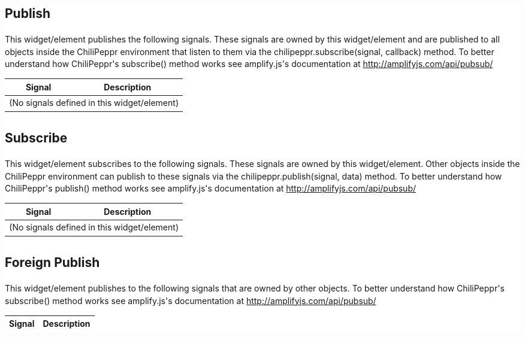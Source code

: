 ## Publish

This widget/element publishes the following signals. These signals are owned by this widget/element and are published to all objects inside the ChiliPeppr environment that listen to them via the 
chilipeppr.subscribe(signal, callback) method. 
To better understand how ChiliPeppr's subscribe() method works see amplify.js's documentation at http://amplifyjs.com/api/pubsub/

  <table id="com-chilipeppr-elem-pubsubviewer-pub" class="table table-bordered table-striped">
      <thead>
          <tr>
              <th style="">Signal</th>
              <th style="">Description</th>
          </tr>
      </thead>
      <tbody>
      <tr><td colspan="2">(No signals defined in this widget/element)</td></tr>    
      </tbody>
  </table>

## Subscribe

This widget/element subscribes to the following signals. These signals are owned by this widget/element. Other objects inside the ChiliPeppr environment can publish to these signals via the chilipeppr.publish(signal, data) method. 
To better understand how ChiliPeppr's publish() method works see amplify.js's documentation at http://amplifyjs.com/api/pubsub/

  <table id="com-chilipeppr-elem-pubsubviewer-sub" class="table table-bordered table-striped">
      <thead>
          <tr>
              <th style="">Signal</th>
              <th style="">Description</th>
          </tr>
      </thead>
      <tbody>
      <tr><td colspan="2">(No signals defined in this widget/element)</td></tr>    
      </tbody>
  </table>

## Foreign Publish

This widget/element publishes to the following signals that are owned by other objects. 
To better understand how ChiliPeppr's subscribe() method works see amplify.js's documentation at http://amplifyjs.com/api/pubsub/

  <table id="com-chilipeppr-elem-pubsubviewer-foreignpub" class="table table-bordered table-striped">
      <thead>
          <tr>
              <th style="">Signal</th>
              <th style="">Description</th>
          </tr>
      </thead>
      <tbody>